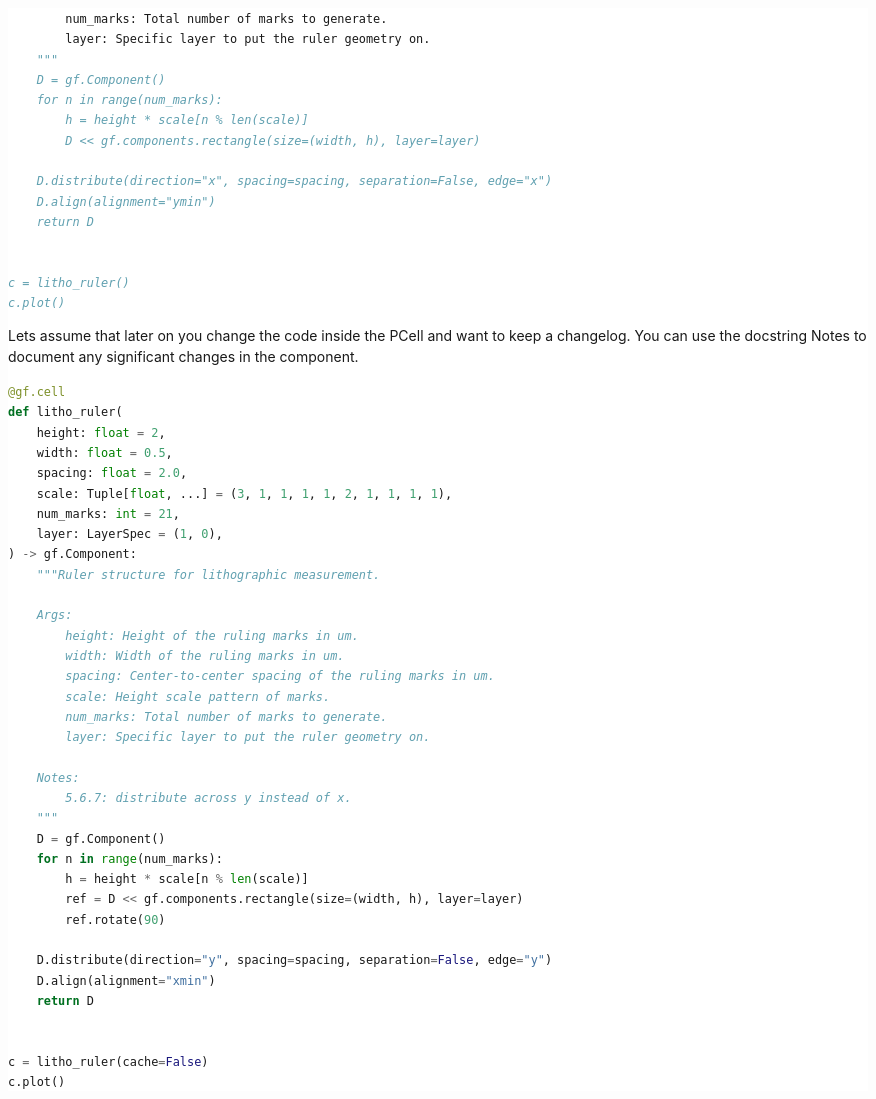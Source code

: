 ```python
        num_marks: Total number of marks to generate.
        layer: Specific layer to put the ruler geometry on.
    """
    D = gf.Component()
    for n in range(num_marks):
        h = height * scale[n % len(scale)]
        D << gf.components.rectangle(size=(width, h), layer=layer)

    D.distribute(direction="x", spacing=spacing, separation=False, edge="x")
    D.align(alignment="ymin")
    return D


c = litho_ruler()
c.plot()
```

Lets assume that later on you change the code inside the PCell and want to keep a changelog.
You can use the docstring Notes to document any significant changes in the component.


```python
@gf.cell
def litho_ruler(
    height: float = 2,
    width: float = 0.5,
    spacing: float = 2.0,
    scale: Tuple[float, ...] = (3, 1, 1, 1, 1, 2, 1, 1, 1, 1),
    num_marks: int = 21,
    layer: LayerSpec = (1, 0),
) -> gf.Component:
    """Ruler structure for lithographic measurement.

    Args:
        height: Height of the ruling marks in um.
        width: Width of the ruling marks in um.
        spacing: Center-to-center spacing of the ruling marks in um.
        scale: Height scale pattern of marks.
        num_marks: Total number of marks to generate.
        layer: Specific layer to put the ruler geometry on.

    Notes:
        5.6.7: distribute across y instead of x.
    """
    D = gf.Component()
    for n in range(num_marks):
        h = height * scale[n % len(scale)]
        ref = D << gf.components.rectangle(size=(width, h), layer=layer)
        ref.rotate(90)

    D.distribute(direction="y", spacing=spacing, separation=False, edge="y")
    D.align(alignment="xmin")
    return D


c = litho_ruler(cache=False)
c.plot()
```

```python

```
